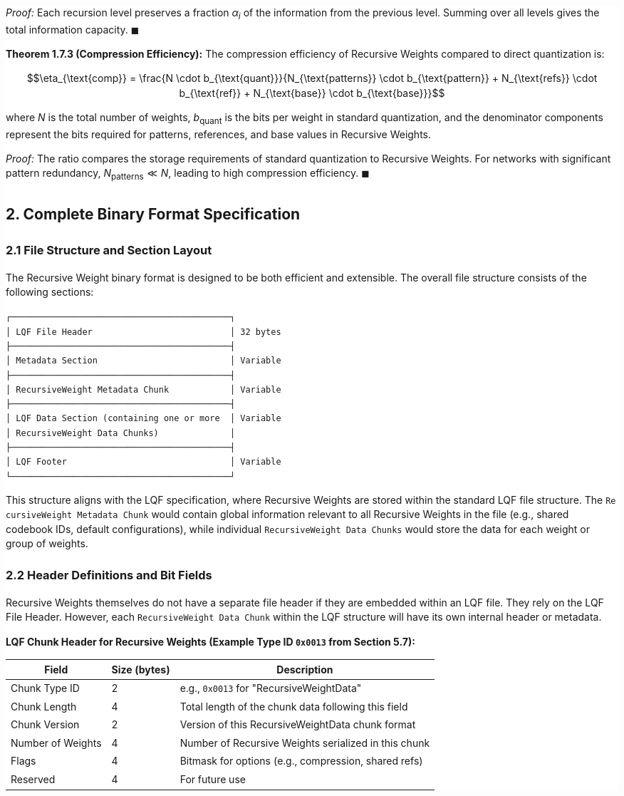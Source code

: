 *Proof:* Each recursion level preserves a fraction $\alpha_i$ of the information from the previous level. Summing over all levels gives the total information capacity. ◼

**Theorem 1.7.3 (Compression Efficiency):** The compression efficiency of Recursive Weights compared to direct quantization is:

$$\eta_{\text{comp}} = \frac{N \cdot b_{\text{quant}}}{N_{\text{patterns}} \cdot b_{\text{pattern}} + N_{\text{refs}} \cdot b_{\text{ref}} + N_{\text{base}} \cdot b_{\text{base}}}$$

where $N$ is the total number of weights, $b_{\text{quant}}$ is the bits per weight in standard quantization, and the denominator components represent the bits required for patterns, references, and base values in Recursive Weights.

*Proof:* The ratio compares the storage requirements of standard quantization to Recursive Weights. For networks with significant pattern redundancy, $N_{\text{patterns}} \ll N$, leading to high compression efficiency. ◼

## 2. Complete Binary Format Specification

### 2.1 File Structure and Section Layout

The Recursive Weight binary format is designed to be both efficient and extensible. The overall file structure consists of the following sections:

```
┌───────────────────────────────────────────┐
│ LQF File Header                           │ 32 bytes
├───────────────────────────────────────────┤
│ Metadata Section                          │ Variable
├───────────────────────────────────────────┤
│ RecursiveWeight Metadata Chunk            │ Variable
├───────────────────────────────────────────┤
│ LQF Data Section (containing one or more  │ Variable
│ RecursiveWeight Data Chunks)              │
├───────────────────────────────────────────┤
│ LQF Footer                                │ Variable
└───────────────────────────────────────────┘
```

This structure aligns with the LQF specification, where Recursive Weights are stored within the standard LQF file structure. The `RecursiveWeight Metadata Chunk` would contain global information relevant to all Recursive Weights in the file (e.g., shared codebook IDs, default configurations), while individual `RecursiveWeight Data Chunks` would store the data for each weight or group of weights.

### 2.2 Header Definitions and Bit Fields

Recursive Weights themselves do not have a separate file header if they are embedded within an LQF file. They rely on the LQF File Header. However, each `RecursiveWeight Data Chunk` within the LQF structure will have its own internal header or metadata.

**LQF Chunk Header for Recursive Weights (Example Type ID `0x0013` from Section 5.7):**

| Field             | Size (bytes) | Description                                       |
|-------------------|--------------|---------------------------------------------------|
| Chunk Type ID     | 2            | e.g., `0x0013` for "RecursiveWeightData"          |
| Chunk Length      | 4            | Total length of the chunk data following this field |
| Chunk Version     | 2            | Version of this RecursiveWeightData chunk format  |
| Number of Weights | 4            | Number of Recursive Weights serialized in this chunk |
| Flags             | 4            | Bitmask for options (e.g., compression, shared refs) |
| Reserved          | 4            | For future use                                    |
